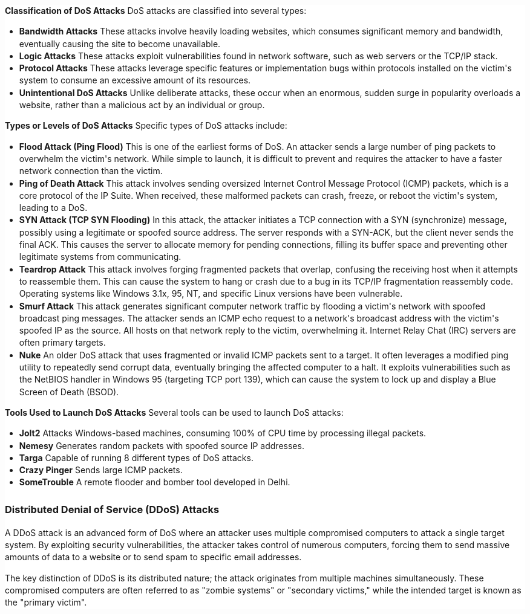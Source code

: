 **Classification of DoS Attacks** DoS attacks are classified into several types:

- **Bandwidth Attacks** These attacks involve heavily loading websites, which consumes significant memory and bandwidth, eventually causing the site to become unavailable.
- **Logic Attacks** These attacks exploit vulnerabilities found in network software, such as web servers or the TCP/IP stack.
- **Protocol Attacks** These attacks leverage specific features or implementation bugs within protocols installed on the victim's system to consume an excessive amount of its resources.
- **Unintentional DoS Attacks** Unlike deliberate attacks, these occur when an enormous, sudden surge in popularity overloads a website, rather than a malicious act by an individual or group.

**Types or Levels of DoS Attacks** Specific types of DoS attacks include:

- **Flood Attack (Ping Flood)** This is one of the earliest forms of DoS. An attacker sends a large number of ping packets to overwhelm the victim's network. While simple to launch, it is difficult to prevent and requires the attacker to have a faster network connection than the victim.
- **Ping of Death Attack** This attack involves sending oversized Internet Control Message Protocol (ICMP) packets, which is a core protocol of the IP Suite. When received, these malformed packets can crash, freeze, or reboot the victim's system, leading to a DoS.
- **SYN Attack (TCP SYN Flooding)** In this attack, the attacker initiates a TCP connection with a SYN (synchronize) message, possibly using a legitimate or spoofed source address. The server responds with a SYN-ACK, but the client never sends the final ACK. This causes the server to allocate memory for pending connections, filling its buffer space and preventing other legitimate systems from communicating.
- **Teardrop Attack** This attack involves forging fragmented packets that overlap, confusing the receiving host when it attempts to reassemble them. This can cause the system to hang or crash due to a bug in its TCP/IP fragmentation reassembly code. Operating systems like Windows 3.1x, 95, NT, and specific Linux versions have been vulnerable.
- **Smurf Attack** This attack generates significant computer network traffic by flooding a victim's network with spoofed broadcast ping messages. The attacker sends an ICMP echo request to a network's broadcast address with the victim's spoofed IP as the source. All hosts on that network reply to the victim, overwhelming it. Internet Relay Chat (IRC) servers are often primary targets.
- **Nuke** An older DoS attack that uses fragmented or invalid ICMP packets sent to a target. It often leverages a modified ping utility to repeatedly send corrupt data, eventually bringing the affected computer to a halt. It exploits vulnerabilities such as the NetBIOS handler in Windows 95 (targeting TCP port 139), which can cause the system to lock up and display a Blue Screen of Death (BSOD).

**Tools Used to Launch DoS Attacks** Several tools can be used to launch DoS attacks:

- **Jolt2** Attacks Windows-based machines, consuming 100% of CPU time by processing illegal packets.
- **Nemesy** Generates random packets with spoofed source IP addresses.
- **Targa** Capable of running 8 different types of DoS attacks.
- **Crazy Pinger** Sends large ICMP packets.
- **SomeTrouble** A remote flooder and bomber tool developed in Delhi.

### Distributed Denial of Service (DDoS) Attacks

A DDoS attack is an advanced form of DoS where an attacker uses multiple compromised computers to attack a single target system. By exploiting security vulnerabilities, the attacker takes control of numerous computers, forcing them to send massive amounts of data to a website or to send spam to specific email addresses.

The key distinction of DDoS is its distributed nature; the attack originates from multiple machines simultaneously. These compromised computers are often referred to as "zombie systems" or "secondary victims," while the intended target is known as the "primary victim".
